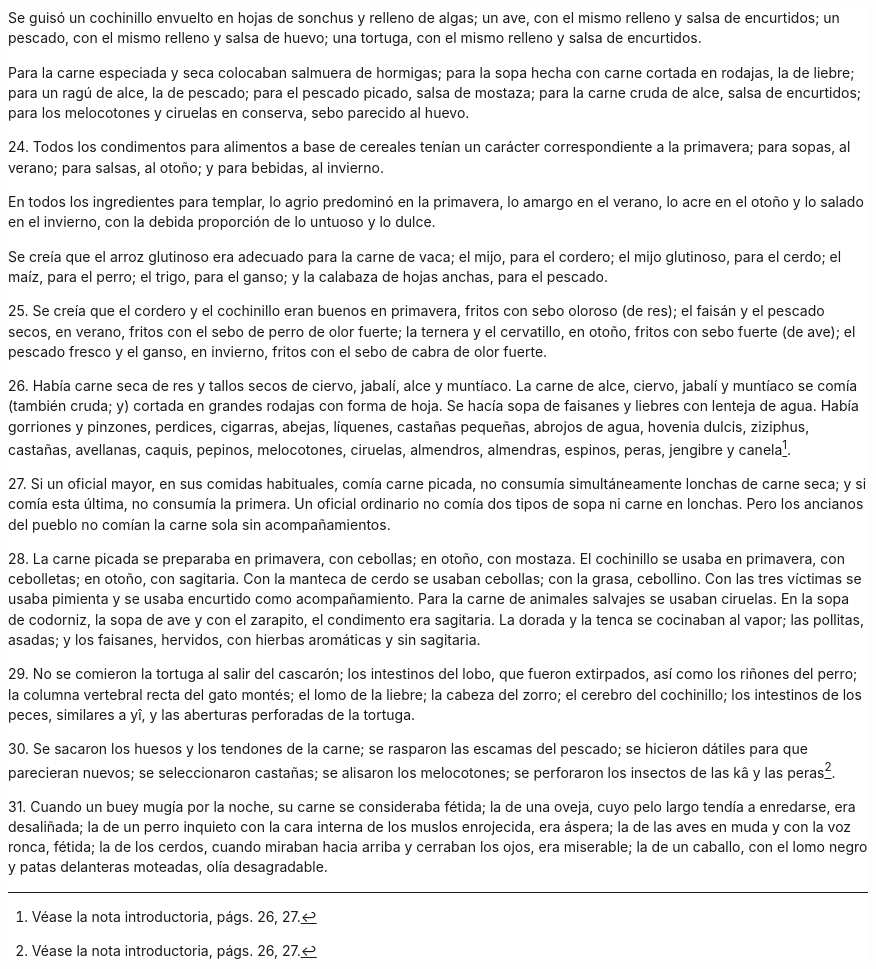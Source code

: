 Se guisó un cochinillo envuelto en hojas de sonchus y relleno de algas; un ave, con el mismo relleno y salsa de encurtidos; un pescado, con el mismo relleno y salsa de huevo; una tortuga, con el mismo relleno y salsa de encurtidos.

Para la carne especiada y seca colocaban salmuera de hormigas; para la sopa hecha con carne cortada en rodajas, la de liebre; para un ragú de alce, la de pescado; para el pescado picado, salsa de mostaza; para la carne cruda de alce, salsa de encurtidos; para los melocotones y ciruelas en conserva, sebo parecido al huevo.

24\. Todos los condimentos para alimentos a base de cereales tenían un carácter correspondiente a la primavera; para sopas, al verano; para salsas, al otoño; y para bebidas, al invierno.

En todos los ingredientes para templar, lo agrio predominó en la primavera, lo amargo en el verano, lo acre en el otoño y lo salado en el invierno, con la debida proporción de lo untuoso y lo dulce.

Se creía que el arroz glutinoso era adecuado para la carne de vaca; el mijo, para el cordero; el mijo glutinoso, para el cerdo; el maíz, para el perro; el trigo, para el ganso; y la calabaza de hojas anchas, para el pescado.

25\. Se creía que el cordero y el cochinillo eran buenos en primavera, fritos con sebo oloroso (de res); el faisán y el pescado secos, en verano, fritos con el sebo de perro de olor fuerte; la ternera y el cervatillo, en otoño, fritos con sebo fuerte (de ave); el pescado fresco y el ganso, en invierno, fritos con el sebo de cabra de olor fuerte.

26\. Había carne seca de res y tallos secos de ciervo, jabalí, alce y muntíaco. La carne de alce, ciervo, jabalí y muntíaco se comía (también cruda; y) cortada en grandes rodajas con forma de hoja. Se hacía sopa de faisanes y liebres con lenteja de agua. Había gorriones y pinzones, perdices, cigarras, abejas, líquenes, castañas pequeñas, abrojos de agua, hovenia dulcis, ziziphus, castañas, avellanas, caquis, pepinos, melocotones, ciruelas, almendros, almendras, espinos, peras, jengibre y canela[^1].


27\. Si un oficial mayor, en sus comidas habituales, comía carne picada, no consumía simultáneamente lonchas de carne seca; y si comía esta última, no consumía la primera. Un oficial ordinario no comía dos tipos de sopa ni carne en lonchas. Pero los ancianos del pueblo no comían la carne sola sin acompañamientos.

28\. La carne picada se preparaba en primavera, con cebollas; en otoño, con mostaza. El cochinillo se usaba en primavera, con cebolletas; en otoño, con sagitaria. Con la manteca de cerdo se usaban cebollas; con la grasa, cebollino. Con las tres víctimas se usaba pimienta y se usaba encurtido como acompañamiento. Para la carne de animales salvajes se usaban ciruelas. En la sopa de codorniz, la sopa de ave y con el zarapito, el condimento era sagitaria. La dorada y la tenca se cocinaban al vapor; las pollitas, asadas; y los faisanes, hervidos, con hierbas aromáticas y sin sagitaria.

29\. No se comieron la tortuga al salir del cascarón; los intestinos del lobo, que fueron extirpados, así como los riñones del perro; la columna vertebral recta del gato montés; el lomo de la liebre; la cabeza del zorro; el cerebro del cochinillo; los intestinos de los peces, similares a yî, y las aberturas perforadas de la tortuga.

30\. Se sacaron los huesos y los tendones de la carne; se rasparon las escamas del pescado; se hicieron dátiles para que parecieran nuevos; se seleccionaron castañas; se alisaron los melocotones; se perforaron los insectos de las kâ y las peras[^1].

31\. Cuando un buey mugía por la noche, su carne se consideraba fétida; la de una oveja, cuyo pelo largo tendía a enredarse, era desaliñada; la de un perro inquieto con la cara interna de los muslos enrojecida, era áspera; la de las aves en muda y con la voz ronca, fétida; la de los cerdos, cuando miraban hacia arriba y cerraban los ojos, era miserable; la de un caballo, con el lomo negro y patas delanteras moteadas, olía desagradable.


[^1]: Véase la nota introductoria, págs. 26, 27.
[^2]: Los 'hijos' aquí son jóvenes caballeros de buenas familias, shih (###) que podrían ser empleados como oficiales ordinarios.
[^1]: «Collares» es solo una suposición sobre el significado. Khan Hâo y otros interpretan el carácter como «bolsitas de perfume». Pero esto también es solo una suposición. No hay nada en su forma que sugiera tal significado; y como señalan muchos otros críticos, es incoherente con el uso en el párrafo 5. Estos reconocen que no entienden la frase ###. Véase I, i, 3, 34, pero el uso de «ying» allí se considera inapropiado aquí.
[^1]: La estructura de esta oración y las anteriores es bastante sencilla, pero no es fácil para un traductor asegurarse de que está traduciendo cada carácter chino por su equivalente correcto en su propio idioma.
[^2]: Se cuelgan de estos en lugar de los útiles apéndices mencionados en los párrafos 2 y 3, por ser demasiado jóvenes para emplearlos. Esto determina el significado de ### en la última cláusula, tal como lo he dado. La traducción de Zottoli es: «Si nondum comederint, tunc adjuturi majores inspectabunt praeparata».
[^1]: Es decir, los padres del marido y los suegros de la mujer.
[^2]: 'Esa nada', dice Khung Ying-tâ, 'puede servirse de nuevo'.
[^1]: En cuanto al tiro con arco. Supongo que el significado es que ninguna de las cosas mencionadas debe verse ni conocerse mientras esperan a sus padres.
[^2]: Pero límpialo inmediatamente, según Khan Hâo.
[^1]: Zottoli tiene para esto: «viri mulieresque». El escritor habla de hombres y mujeres, sí; pero los caracteres hacen referencia al lugar, y = «fuera de casa o dentro de ella».
[^2]: Es decir, no presumirán de ninguna indulgencia que podrían esperar de la impresión causada por su carácter y comportamiento general.
[^3]: 'Órdenes', como consecuencia de que sus padres ven que la comida o la vestimenta no son de su agrado.
[^1]: Esta última frase es enigmática en el texto original. Zottoli dice: —Si no se les puede contener, expulsen al hijo y excluyan a la nuera, pero hagan, no obstante, que su conducta sea más abierta; añadiendo como explicación de esa ‘manera de actuar’, ‘si en verdad no querrías que fueran arrojados así hasta el final’. Diferentes críticos han dado diferentes puntos de vista sobre los chinos; Y no sería difícil aumentar su número.
[^1]: Khan Hâo cita aquí del Lî del anciano Tâi (Libro XIII, capítulo 26) los 'siete motivos de divorcio', siendo el primero de ellos la 'falta de acuerdo de la esposa con los padres de su marido'.
[^2]: Quien ahora se retira de la jefatura abierta de la familia.
[^1]: Todos son miembros legítimos del mismo apellido o clan, pero el primo honorable es el jefe en línea directa. Es el jefe del clan. Son jefes de las ramas subordinadas. Puede que se hayan enriquecido y alcanzado un rango superior al servicio de su gobernante común, pero, dentro de los límites del clan, él es su superior y tiene deberes de sacrificio para con sus antepasados, en los que no pueden inmiscuirse por sí mismos.
[^1]: En total, cuatro filas de carnes preparadas, compuestas por cuatro platos cada una.
[^2]: Tanto el vino añejo como el vino ocasional, mencionados en la nota de la página 447, eran «blancos». Los kiû de aquí, probablemente, eran los tres de allá.
[^1]: En este libro se mencionan más de treinta condimentos o aderezos que, según la mayoría de los comentaristas, se servían, o podrían servirse, en las comidas de los gobernantes de los estados. Pero del párrafo 21 obtenemos una lista de viandas, bebidas y sus acompañamientos, sin información sobre cuándo ni quién los utilizaba. Profundizar en detalles sobre ellos sería problemático.
[^1]: No se sabe con certeza qué eran realmente algunos de estos artículos prohibidos.
[^1]: La explicación de estas breves notas también resulta desconcertante. Zottoli afirma que el kâ era una especie de níspero (azarolus). Medhurst lo llama, según el diccionario Khang-hsî, «una especie de pera». Williams, al explicarlo con un sinónimo (del mismo sonido), lo describe como «un fruto rojo agrio del tamaño de una cereza, una especie de espino».
[^2]: No se ha explicado con precisión cómo se realizaron estas preparaciones. Su significado es incierto. Lo mismo ocurre con lo que se dice de los armarios en el siguiente párrafo.
[^1]: Khan Hâo dice: La alimentación de los ancianos se realizaba en cuatro casos: primero, en el caso de las tres clases de ancianos; segundo, en el del padre y abuelo de alguien que había fallecido en el campo; tercero, en el de los oficiales que se habían retirado por vejez; y cuarto, en el de los ancianos del pueblo. En siete ocasiones al año se realizaba formalmente.
[^2]: Sobre las diferentes designaciones de las dinastías, véase Analectas confucianas, III, 21.
[^1]: La sábana era para vestir ligeramente el cadáver inmediatamente después de la muerte; las colchas para vestirlo más completo en el ataúd; las fundas eran para la parte superior del cadáver y para las piernas.
[^1]: ¿Acaso esto sugiere que si hubiera aprendido mejor en la escuela de joven, podría haber llegado a ser un gran oficial antes? Ahora era demasiado mayor para aprender.
[^2]: El gobierno no podía atender a todos los ancianos, pero quería hacerse cargo de todos los casos de edad notable y haría lo que pudiera por ellos.
[^1]: El extenso párrafo anterior constituye, con muy pocas diferencias, los primeros doce párrafos de la Sección V del Libro III. Kû Hsî afirma que en este Libro encontramos un «texto antiguo», mientras que el Libro III es una compilación de la dinastía Han; y que sus autores incorporaron este pasaje. Estoy dispuesto a admitir que así fue; pero cabe dudar de que este Libro, en su forma actual, sea anterior a la época de la dinastía Han.
[^1]: Se entiende que este y los demás párrafos a partir del 4 describen las ocho exquisiteces (###) preparadas especialmente para los ancianos. Véase el Kâu Lî, Libro IV, párrafo 18.
[^1]: Este párrafo ha dado lugar a mucha discusión y escritos entre los comentaristas, en los que no es deseable entrar.
[^2]: El primer carácter de esta cláusula presenta dificultades para el traductor. Zottoli tiene: «Negotiisque ipsemet interrogabit illam». Wang Tâo lo entiende como yo.
[^1]: Parece claro que los hijos de este párrafo fueron todos de la esposa adecuada o dama principal del harén, pues no es hasta el párrafo 26 que se habla de hijos de miembros inferiores del mismo. Los editores de Khien-lung establecen claramente este punto. Kang Hsüan adoptó una opinión diferente, diciendo que «el (segundo) hijo» era hermano del hijo heredero (en el párrafo 23), y «cualquier otro hijo» era hijo de una concubina, y pág. Zottoli adopta este punto de vista: 'Reguli haeres (###), ejus germanus frater (###), a subnuba filius (###);' añadiendo, 'Regulus excipiebat primum in praecipua diaeta (###) segundo in postica diaeta donde su dicitur exterior se relaciona con aedes adyacente, quibus nobilis puerpera morari solebat tertium excipiebat in attachedibus aedibus (###)', pero estos 'apartamentos laterales' no se mencionan hasta el párrafo
[^1]: Véase la página 78, párrafo 42.
[^1]: Véase arriba, párrafo 17.
[^2]: Véase arriba, párrafo 24.
[^1]: El relato que sigue sobre la enseñanza y la formación de los hermanos y hermanas es interesante; y podemos compararlo con lo que se dice en el volumen iii, pág. 350, sobre la diferente recepción que se daba a hijos e hijas en la familia real, aunque la distinción entre ellos no se acentúa aquí con tanta fuerza. El pasaje trata de los hijos de una familia de clase alta, pero los del pueblo llano recibían un trato acorde a sus circunstancias. Incluso en los primeros tiempos feudales, el camino estaba abierto para que el talento y el carácter ascendieran desde los rangos inferiores de la escala social y fueran admitidos en empleos oficiales. El sistema de exámenes competitivos ya proyectaba una sombra. Contar los días era, y es, un asunto más complicado en China que en nosotros, requiriendo un conocimiento completo del ciclo de sesenta, así como el método más complejo de las décadas por mes. La educación de un niño, como se verá, abarcaba mucho más que lo que llamamos las tres R. La conclusión del párrafo 33 presenta cierta dificultad para el traductor. Zottoli ha dicho: «et petet exerceri lectionibus sermonisque veritate», y mi primer borrador decía: «él pediría que se le ejercitara en (leer) las tablillas y en hablar con sinceridad». Pero es exagerar la imagen de los niños de la antigua China al representarlos como ansiosos por aprender a decir la verdad. El significado de los caracteres finales, tal como aparecen en el texto, es el que les asignó Kang Hsüan.
[^1]: Es difícil describir con exactitud, en medio del conflicto de diferentes perspectivas, estas diversas danzas. Había dos tipos de danzas: la civil y la militar. El ko fue, quizás, la primera de las danzas civiles, atribuida al duque de Kâu (vol. iii, p. 334); y el hsiang, la primera de las marciales. Se dice que ambas se combinaron en el tâ hsiâ.